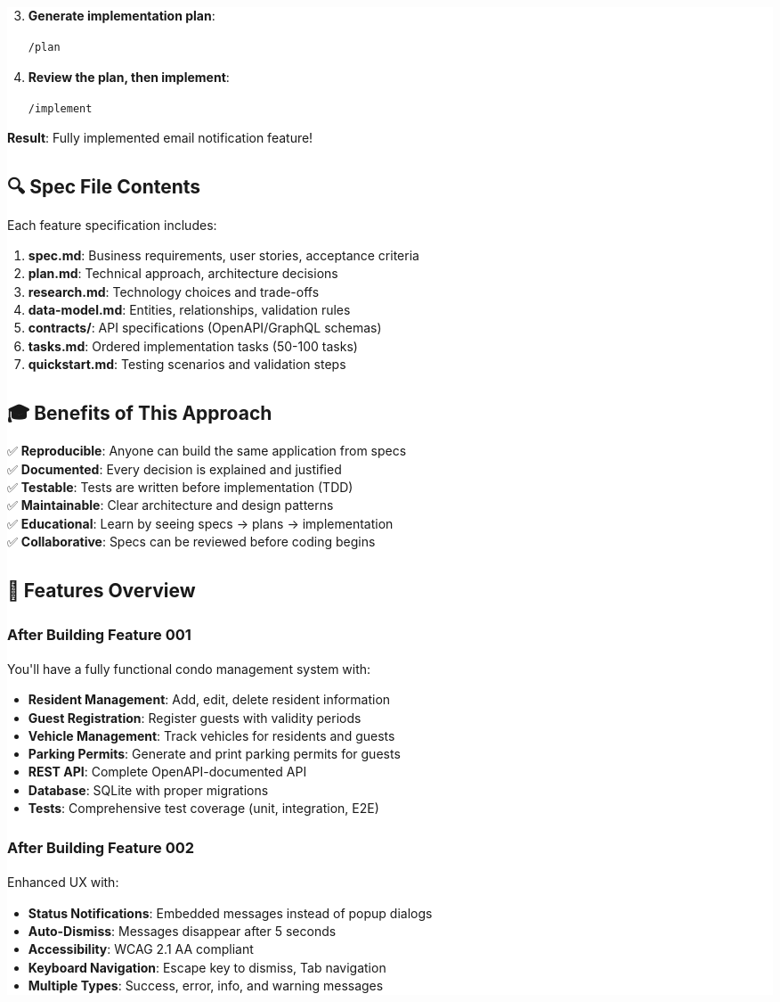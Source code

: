 3. **Generate implementation plan**:
   ```
   /plan
   ```

4. **Review the plan, then implement**:
   ```
   /implement
   ```

**Result**: Fully implemented email notification feature!

## 🔍 Spec File Contents

Each feature specification includes:

1. **spec.md**: Business requirements, user stories, acceptance criteria
2. **plan.md**: Technical approach, architecture decisions
3. **research.md**: Technology choices and trade-offs
4. **data-model.md**: Entities, relationships, validation rules
5. **contracts/**: API specifications (OpenAPI/GraphQL schemas)
6. **tasks.md**: Ordered implementation tasks (50-100 tasks)
7. **quickstart.md**: Testing scenarios and validation steps

## 🎓 Benefits of This Approach

✅ **Reproducible**: Anyone can build the same application from specs  
✅ **Documented**: Every decision is explained and justified  
✅ **Testable**: Tests are written before implementation (TDD)  
✅ **Maintainable**: Clear architecture and design patterns  
✅ **Educational**: Learn by seeing specs → plans → implementation  
✅ **Collaborative**: Specs can be reviewed before coding begins  


## 🔧 Features Overview

### After Building Feature 001

You'll have a fully functional condo management system with:

- **Resident Management**: Add, edit, delete resident information
- **Guest Registration**: Register guests with validity periods
- **Vehicle Management**: Track vehicles for residents and guests
- **Parking Permits**: Generate and print parking permits for guests
- **REST API**: Complete OpenAPI-documented API
- **Database**: SQLite with proper migrations
- **Tests**: Comprehensive test coverage (unit, integration, E2E)

### After Building Feature 002

Enhanced UX with:

- **Status Notifications**: Embedded messages instead of popup dialogs
- **Auto-Dismiss**: Messages disappear after 5 seconds
- **Accessibility**: WCAG 2.1 AA compliant
- **Keyboard Navigation**: Escape key to dismiss, Tab navigation
- **Multiple Types**: Success, error, info, and warning messages
